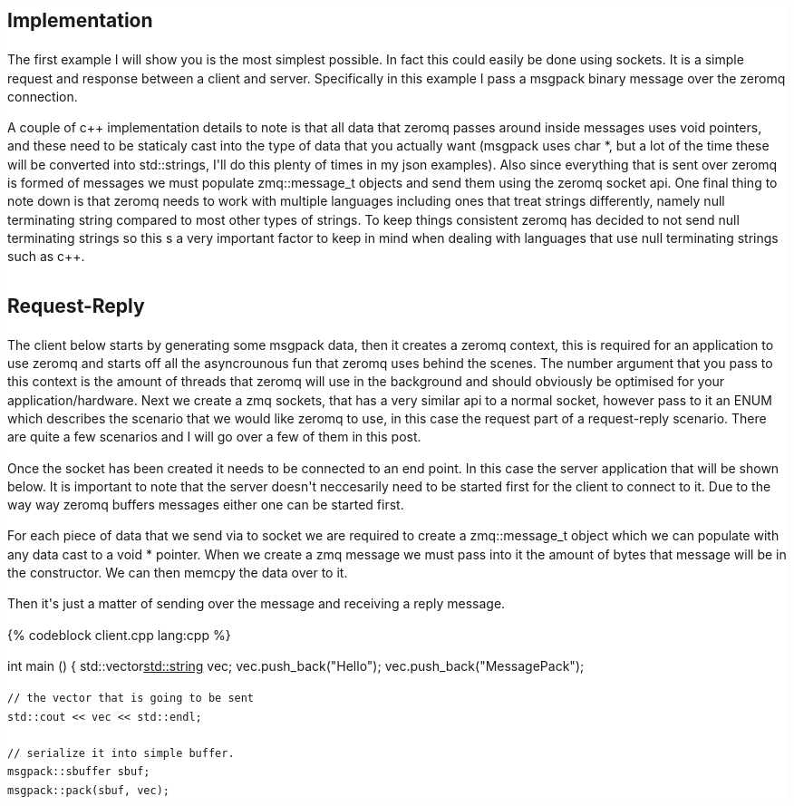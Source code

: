 Implementation
--------------

The first example I will show you is the most simplest possible. In fact this could easily be done using sockets. It is a simple request and response between a client and server. Specifically in this example I pass a msgpack binary message over the zeromq connection.

A couple of c++ implementation details to note is that all data that zeromq passes around inside messages uses void pointers, and these need to be staticaly cast into the type of data that you actually want (msgpack uses char \*, but a lot of the time these will be converted into std::strings, I'll do this plenty of times in my json examples). Also since everything that is sent over zeromq is formed of messages we must populate zmq::message\_t objects and send them using the zeromq socket api. One final thing to note down is that zeromq needs to work with multiple languages including ones that treat strings differently, namely null terminating string compared to most other types of strings. To keep things consistent zeromq has decided to not send null terminating strings so this s a very important factor to keep in mind when dealing with languages that use null terminating strings such as c++.

Request-Reply
-------------

The client below starts by generating some msgpack data, then it creates a zeromq context, this is required for an application to use zeromq and starts off all the asyncrounous fun that zeromq uses behind the scenes. The number argument that you pass to this context is the amount of threads that zeromq will use in the background and should obviously be optimised for your application/hardware. Next we create a zmq sockets, that has a very similar api to a normal socket, however pass to it an ENUM which describes the scenario that we would like zeromq to use, in this case the request part of a request-reply scenario. There are quite a few scenarios and I will go over a few of them in this post.

Once the socket has been created it needs to be connected to an end point. In this case the server application that will be shown below. It is important to note that the server doesn't neccesarily need to be started first for the client to connect to it. Due to the way way zeromq buffers messages either one can be started first.

For each piece of data that we send via to socket we are required to create a zmq::message\_t object which we can populate with any data cast to a void \* pointer. When we create a zmq message we must pass into it the amount of bytes that message will be in the constructor. We can then memcpy the data over to it.

Then it's just a matter of sending over the message and receiving a reply message.

{% codeblock client.cpp lang:cpp %}

int main ()
{
    std::vector<std::string> vec;
    vec.push_back("Hello");
    vec.push_back("MessagePack");

    // the vector that is going to be sent
    std::cout << vec << std::endl;

    // serialize it into simple buffer.
    msgpack::sbuffer sbuf;
    msgpack::pack(sbuf, vec);
